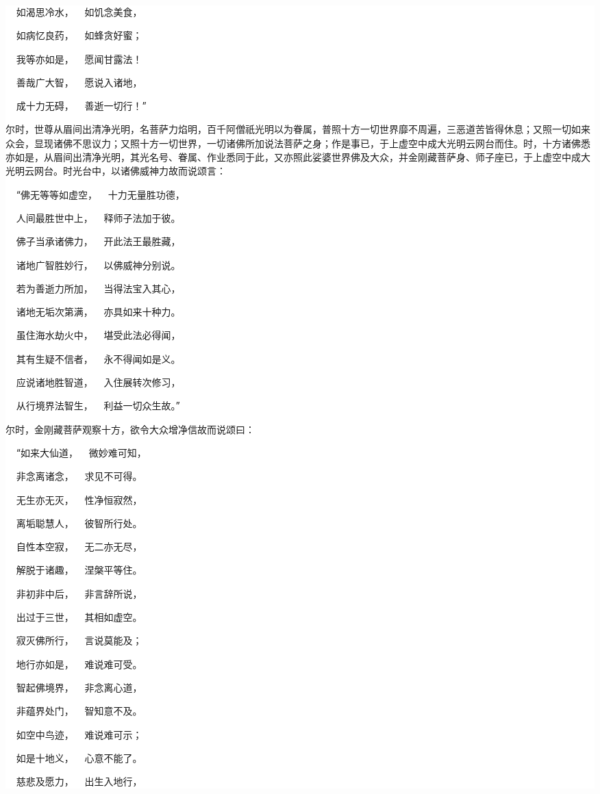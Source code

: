 &nbsp;&nbsp;&nbsp;&nbsp;如渴思冷水，&nbsp;&nbsp;&nbsp;&nbsp;如饥念美食，

&nbsp;&nbsp;&nbsp;&nbsp;如病忆良药，&nbsp;&nbsp;&nbsp;&nbsp;如蜂贪好蜜；

&nbsp;&nbsp;&nbsp;&nbsp;我等亦如是，&nbsp;&nbsp;&nbsp;&nbsp;愿闻甘露法！

&nbsp;&nbsp;&nbsp;&nbsp;善哉广大智，&nbsp;&nbsp;&nbsp;&nbsp;愿说入诸地，

&nbsp;&nbsp;&nbsp;&nbsp;成十力无碍，&nbsp;&nbsp;&nbsp;&nbsp;善逝一切行！”

尔时，世尊从眉间出清净光明，名菩萨力焰明，百千阿僧祇光明以为眷属，普照十方一切世界靡不周遍，三恶道苦皆得休息；又照一切如来众会，显现诸佛不思议力；又照十方一切世界，一切诸佛所加说法菩萨之身；作是事已，于上虚空中成大光明云网台而住。时，十方诸佛悉亦如是，从眉间出清净光明，其光名号、眷属、作业悉同于此，又亦照此娑婆世界佛及大众，并金刚藏菩萨身、师子座已，于上虚空中成大光明云网台。时光台中，以诸佛威神力故而说颂言：

&nbsp;&nbsp;&nbsp;&nbsp;“佛无等等如虚空，&nbsp;&nbsp;&nbsp;&nbsp;十力无量胜功德，

&nbsp;&nbsp;&nbsp;&nbsp;人间最胜世中上，&nbsp;&nbsp;&nbsp;&nbsp;释师子法加于彼。

&nbsp;&nbsp;&nbsp;&nbsp;佛子当承诸佛力，&nbsp;&nbsp;&nbsp;&nbsp;开此法王最胜藏，

&nbsp;&nbsp;&nbsp;&nbsp;诸地广智胜妙行，&nbsp;&nbsp;&nbsp;&nbsp;以佛威神分别说。

&nbsp;&nbsp;&nbsp;&nbsp;若为善逝力所加，&nbsp;&nbsp;&nbsp;&nbsp;当得法宝入其心，

&nbsp;&nbsp;&nbsp;&nbsp;诸地无垢次第满，&nbsp;&nbsp;&nbsp;&nbsp;亦具如来十种力。

&nbsp;&nbsp;&nbsp;&nbsp;虽住海水劫火中，&nbsp;&nbsp;&nbsp;&nbsp;堪受此法必得闻，

&nbsp;&nbsp;&nbsp;&nbsp;其有生疑不信者，&nbsp;&nbsp;&nbsp;&nbsp;永不得闻如是义。

&nbsp;&nbsp;&nbsp;&nbsp;应说诸地胜智道，&nbsp;&nbsp;&nbsp;&nbsp;入住展转次修习，

&nbsp;&nbsp;&nbsp;&nbsp;从行境界法智生，&nbsp;&nbsp;&nbsp;&nbsp;利益一切众生故。”

尔时，金刚藏菩萨观察十方，欲令大众增净信故而说颂曰：

&nbsp;&nbsp;&nbsp;&nbsp;“如来大仙道，&nbsp;&nbsp;&nbsp;&nbsp;微妙难可知，

&nbsp;&nbsp;&nbsp;&nbsp;非念离诸念，&nbsp;&nbsp;&nbsp;&nbsp;求见不可得。

&nbsp;&nbsp;&nbsp;&nbsp;无生亦无灭，&nbsp;&nbsp;&nbsp;&nbsp;性净恒寂然，

&nbsp;&nbsp;&nbsp;&nbsp;离垢聪慧人，&nbsp;&nbsp;&nbsp;&nbsp;彼智所行处。

&nbsp;&nbsp;&nbsp;&nbsp;自性本空寂，&nbsp;&nbsp;&nbsp;&nbsp;无二亦无尽，

&nbsp;&nbsp;&nbsp;&nbsp;解脱于诸趣，&nbsp;&nbsp;&nbsp;&nbsp;涅槃平等住。

&nbsp;&nbsp;&nbsp;&nbsp;非初非中后，&nbsp;&nbsp;&nbsp;&nbsp;非言辞所说，

&nbsp;&nbsp;&nbsp;&nbsp;出过于三世，&nbsp;&nbsp;&nbsp;&nbsp;其相如虚空。

&nbsp;&nbsp;&nbsp;&nbsp;寂灭佛所行，&nbsp;&nbsp;&nbsp;&nbsp;言说莫能及；

&nbsp;&nbsp;&nbsp;&nbsp;地行亦如是，&nbsp;&nbsp;&nbsp;&nbsp;难说难可受。

&nbsp;&nbsp;&nbsp;&nbsp;智起佛境界，&nbsp;&nbsp;&nbsp;&nbsp;非念离心道，

&nbsp;&nbsp;&nbsp;&nbsp;非蕴界处门，&nbsp;&nbsp;&nbsp;&nbsp;智知意不及。

&nbsp;&nbsp;&nbsp;&nbsp;如空中鸟迹，&nbsp;&nbsp;&nbsp;&nbsp;难说难可示；

&nbsp;&nbsp;&nbsp;&nbsp;如是十地义，&nbsp;&nbsp;&nbsp;&nbsp;心意不能了。

&nbsp;&nbsp;&nbsp;&nbsp;慈悲及愿力，&nbsp;&nbsp;&nbsp;&nbsp;出生入地行，
